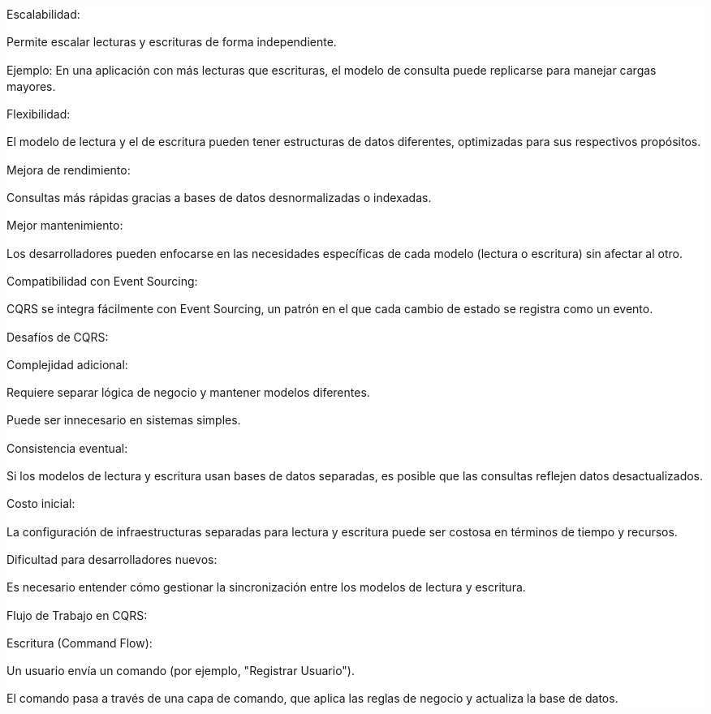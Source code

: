 Escalabilidad:

Permite escalar lecturas y escrituras de forma independiente.

Ejemplo: En una aplicación con más lecturas que escrituras, el modelo de consulta puede replicarse para manejar cargas mayores.


Flexibilidad:

El modelo de lectura y el de escritura pueden tener estructuras de datos diferentes, optimizadas para sus respectivos propósitos.


Mejora de rendimiento:

Consultas más rápidas gracias a bases de datos desnormalizadas o indexadas.


Mejor mantenimiento:

Los desarrolladores pueden enfocarse en las necesidades específicas de cada modelo (lectura o escritura) sin afectar al otro.


Compatibilidad con Event Sourcing:

CQRS se integra fácilmente con Event Sourcing, un patrón en el que cada cambio de estado se registra como un evento.


Desafíos de CQRS:

Complejidad adicional:

Requiere separar lógica de negocio y mantener modelos diferentes.

Puede ser innecesario en sistemas simples.


Consistencia eventual:

Si los modelos de lectura y escritura usan bases de datos separadas, es posible que las consultas reflejen datos desactualizados.

Costo inicial:

La configuración de infraestructuras separadas para lectura y escritura puede ser costosa en términos de tiempo y recursos.


Dificultad para desarrolladores nuevos:

Es necesario entender cómo gestionar la sincronización entre los modelos de lectura y escritura.


Flujo de Trabajo en CQRS:

Escritura (Command Flow):

Un usuario envía un comando (por ejemplo, "Registrar Usuario").

El comando pasa a través de una capa de comando, que aplica las reglas de negocio y actualiza la base de datos.

